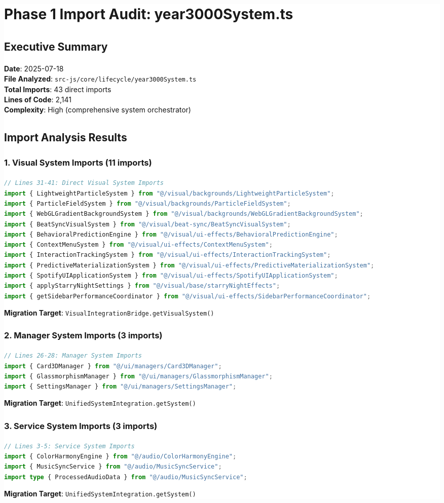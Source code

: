 # Phase 1 Import Audit: year3000System.ts

## Executive Summary
**Date**: 2025-07-18  
**File Analyzed**: `src-js/core/lifecycle/year3000System.ts`  
**Total Imports**: 43 direct imports  
**Lines of Code**: 2,141  
**Complexity**: High (comprehensive system orchestrator)

## Import Analysis Results

### 1. Visual System Imports (11 imports)
```typescript
// Lines 31-41: Direct Visual System Imports
import { LightweightParticleSystem } from "@/visual/backgrounds/LightweightParticleSystem";
import { ParticleFieldSystem } from "@/visual/backgrounds/ParticleFieldSystem";
import { WebGLGradientBackgroundSystem } from "@/visual/backgrounds/WebGLGradientBackgroundSystem";
import { BeatSyncVisualSystem } from "@/visual/beat-sync/BeatSyncVisualSystem";
import { BehavioralPredictionEngine } from "@/visual/ui-effects/BehavioralPredictionEngine";
import { ContextMenuSystem } from "@/visual/ui-effects/ContextMenuSystem";
import { InteractionTrackingSystem } from "@/visual/ui-effects/InteractionTrackingSystem";
import { PredictiveMaterializationSystem } from "@/visual/ui-effects/PredictiveMaterializationSystem";
import { SpotifyUIApplicationSystem } from "@/visual/ui-effects/SpotifyUIApplicationSystem";
import { applyStarryNightSettings } from "@/visual/base/starryNightEffects";
import { getSidebarPerformanceCoordinator } from "@/visual/ui-effects/SidebarPerformanceCoordinator";
```

**Migration Target**: `VisualIntegrationBridge.getVisualSystem()`

### 2. Manager System Imports (3 imports)
```typescript
// Lines 26-28: Manager System Imports
import { Card3DManager } from "@/ui/managers/Card3DManager";
import { GlassmorphismManager } from "@/ui/managers/GlassmorphismManager";
import { SettingsManager } from "@/ui/managers/SettingsManager";
```

**Migration Target**: `UnifiedSystemIntegration.getSystem()`

### 3. Service System Imports (3 imports)
```typescript
// Lines 3-5: Service System Imports
import { ColorHarmonyEngine } from "@/audio/ColorHarmonyEngine";
import { MusicSyncService } from "@/audio/MusicSyncService";
import type { ProcessedAudioData } from "@/audio/MusicSyncService";
```

**Migration Target**: `UnifiedSystemIntegration.getSystem()`
